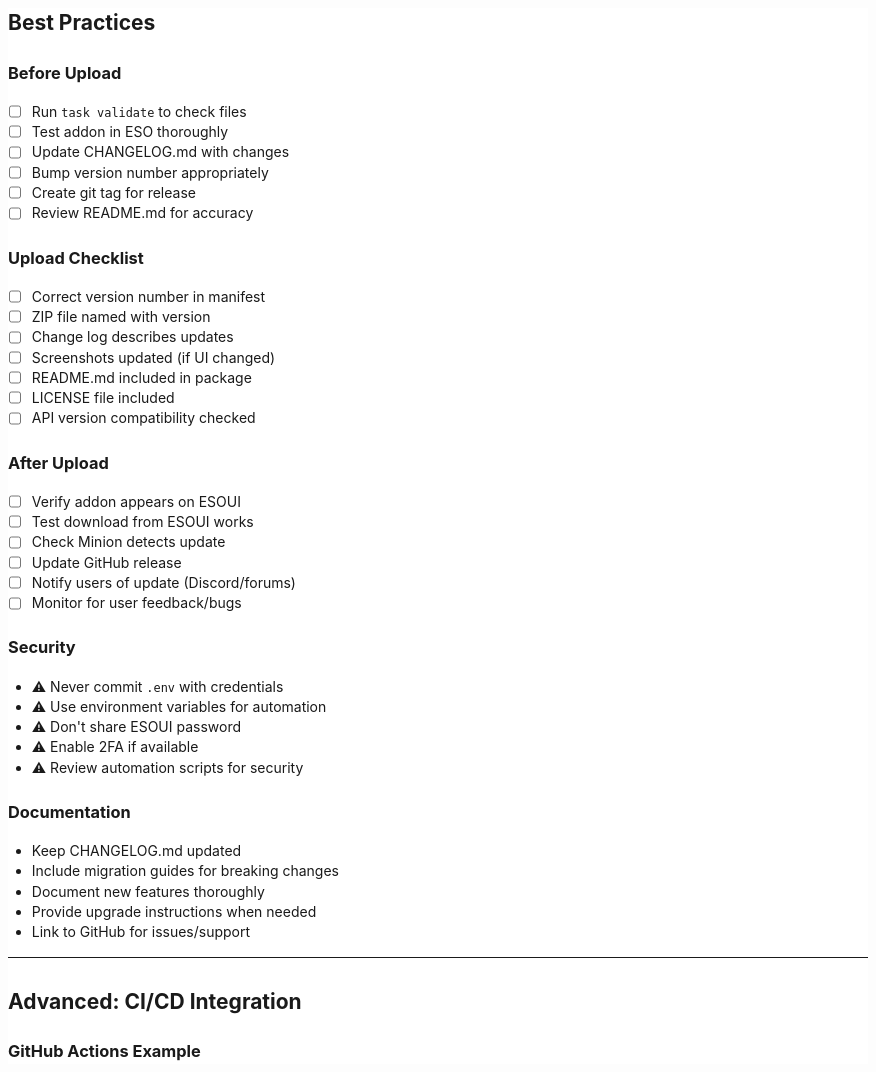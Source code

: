## Best Practices

### Before Upload

- [ ] Run `task validate` to check files
- [ ] Test addon in ESO thoroughly
- [ ] Update CHANGELOG.md with changes
- [ ] Bump version number appropriately
- [ ] Create git tag for release
- [ ] Review README.md for accuracy

### Upload Checklist

- [ ] Correct version number in manifest
- [ ] ZIP file named with version
- [ ] Change log describes updates
- [ ] Screenshots updated (if UI changed)
- [ ] README.md included in package
- [ ] LICENSE file included
- [ ] API version compatibility checked

### After Upload

- [ ] Verify addon appears on ESOUI
- [ ] Test download from ESOUI works
- [ ] Check Minion detects update
- [ ] Update GitHub release
- [ ] Notify users of update (Discord/forums)
- [ ] Monitor for user feedback/bugs

### Security

- ⚠️ Never commit `.env` with credentials
- ⚠️ Use environment variables for automation
- ⚠️ Don't share ESOUI password
- ⚠️ Enable 2FA if available
- ⚠️ Review automation scripts for security

### Documentation

- Keep CHANGELOG.md updated
- Include migration guides for breaking changes
- Document new features thoroughly
- Provide upgrade instructions when needed
- Link to GitHub for issues/support

---

## Advanced: CI/CD Integration

### GitHub Actions Example
